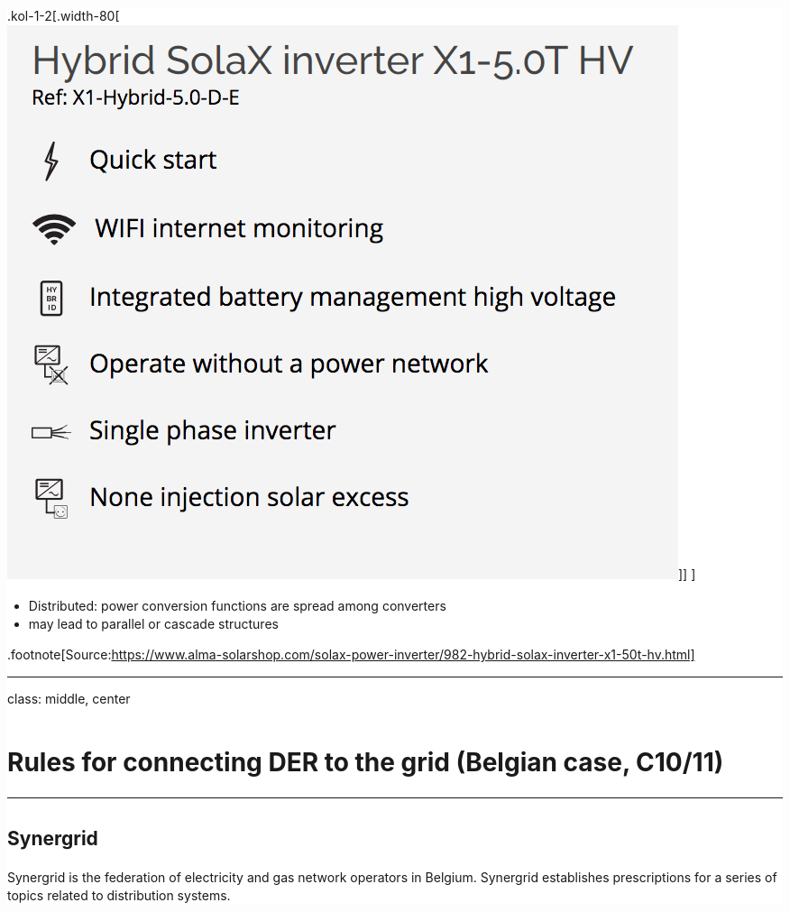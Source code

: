 .kol-1-2[.width-80[![](figures/solax_descr.png)]]
]
- Distributed: power conversion functions are spread among converters
 - may lead to parallel or cascade structures

.footnote[Source:https://www.alma-solarshop.com/solax-power-inverter/982-hybrid-solax-inverter-x1-50t-hv.html]

---

class: middle, center

# Rules for connecting DER to the grid (Belgian case, C10/11)

---

## Synergrid

Synergrid is the federation of electricity and gas network operators in Belgium. Synergrid establishes prescriptions for a series of topics related to distribution systems. 
